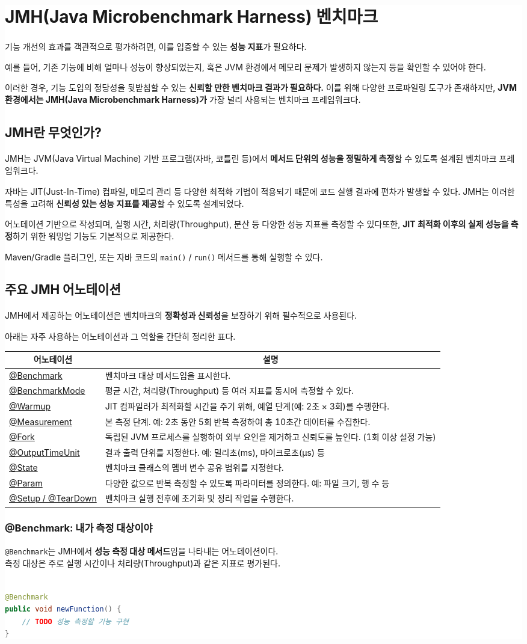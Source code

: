 # JMH(Java Microbenchmark Harness) 벤치마크

기능 개선의 효과를 객관적으로 평가하려면, 이를 입증할 수 있는 **성능 지표**가 필요하다.

예를 들어, 기존 기능에 비해 얼마나 성능이 향상되었는지, 혹은 JVM 환경에서 메모리 문제가 발생하지 않는지 등을 확인할 수 있어야 한다.

이러한 경우, 기능 도입의 정당성을 뒷받침할 수 있는 **신뢰할 만한 벤치마크 결과가 필요하다.**
이를 위해 다양한 프로파일링 도구가 존재하지만, **JVM 환경에서는 JMH(Java Microbenchmark Harness)가** 가장 널리 사용되는 벤치마크 프레임워크다.

## JMH란 무엇인가?

JMH는 JVM(Java Virtual Machine) 기반 프로그램(자바, 코틀린 등)에서 **메서드 단위의 성능을 정밀하게 측정**할 수 있도록 설계된 벤치마크 프레임워크다.

자바는 JIT(Just-In-Time) 컴파일, 메모리 관리 등 다양한 최적화 기법이 적용되기 때문에 코드 실행 결과에 편차가 발생할 수 있다. JMH는 이러한 특성을 고려해 **신뢰성 있는 성능 지표를 제공**할
수 있도록 설계되었다.

어노테이션 기반으로 작성되며, 실행 시간, 처리량(Throughput), 분산 등 다양한 성능 지표를 측정할 수 있다또한, **JIT 최적화 이후의 실제 성능을 측정**하기 위한 워밍업 기능도 기본적으로 제공한다.

Maven/Gradle 플러그인, 또는 자바 코드의 `main()` / `run()` 메서드를 통해 실행할 수 있다.

## 주요 JMH 어노테이션

JMH에서 제공하는 어노테이션은 벤치마크의 **정확성과 신뢰성**을 보장하기 위해 필수적으로 사용된다.

아래는 자주 사용하는 어노테이션과 그 역할을 간단히 정리한 표다.

| 어노테이션                                                                 | 설명                                                     |
|-----------------------------------------------------------------------|--------------------------------------------------------|
| [@Benchmark](#benchmark-내가-측정-대상이야)                                   | 벤치마크 대상 메서드임을 표시한다.                                    |
| [@BenchmarkMode](#benchmarkmode-어떤-성능-지표를-원해)                         | 평균 시간, 처리량(Throughput) 등 여러 지표를 동시에 측정할 수 있다.          |
| [@Warmup](#warmup-정확한-성능-측정을-위한-jvm-예열)                               | JIT 컴파일러가 최적화할 시간을 주기 위해, 예열 단계(예: 2초 × 3회)를 수행한다.     |
| [@Measurement](#measurement-실제-성능-측정-구간-정의)                           | 본 측정 단계. 예: 2초 동안 5회 반복 측정하여 총 10초간 데이터를 수집한다.         |
| [@Fork](#fork-벤치마크-환경을-초기화해서-신뢰도를-높이자)                                | 독립된 JVM 프로세스를 실행하여 외부 요인을 제거하고 신뢰도를 높인다. (1회 이상 설정 가능) |
| [@OutputTimeUnit](#outputtimeunit-ms-초-등-뭐로-결과-보여줄래)                  | 결과 출력 단위를 지정한다. 예: 밀리초(ms), 마이크로초(μs) 등                |
| [@State](#state-벤치마크-변수-라이프사이클)                                       | 벤치마크 클래스의 멤버 변수 공유 범위를 지정한다.                           |
| [@Param](#param-파라미터별로-어떤-값으로-실험해볼까)                                  | 다양한 값으로 반복 측정할 수 있도록 파라미터를 정의한다. 예: 파일 크기, 행 수 등       |
| [@Setup / @TearDown](#setup-teardown-벤치마크-반복실행-전에-할-일-끝난-뒤-정리할-일을-정의) | 벤치마크 실행 전후에 초기화 및 정리 작업을 수행한다.                         |

### @Benchmark: 내가 측정 대상이야

`@Benchmark`는 JMH에서 **성능 측정 대상 메서드**임을 나타내는 어노테이션이다.  
측정 대상은 주로 실행 시간이나 처리량(Throughput)과 같은 지표로 평가된다.

```java

@Benchmark
public void newFunction() {
	// TODO 성능 측정할 기능 구현 
}
```

